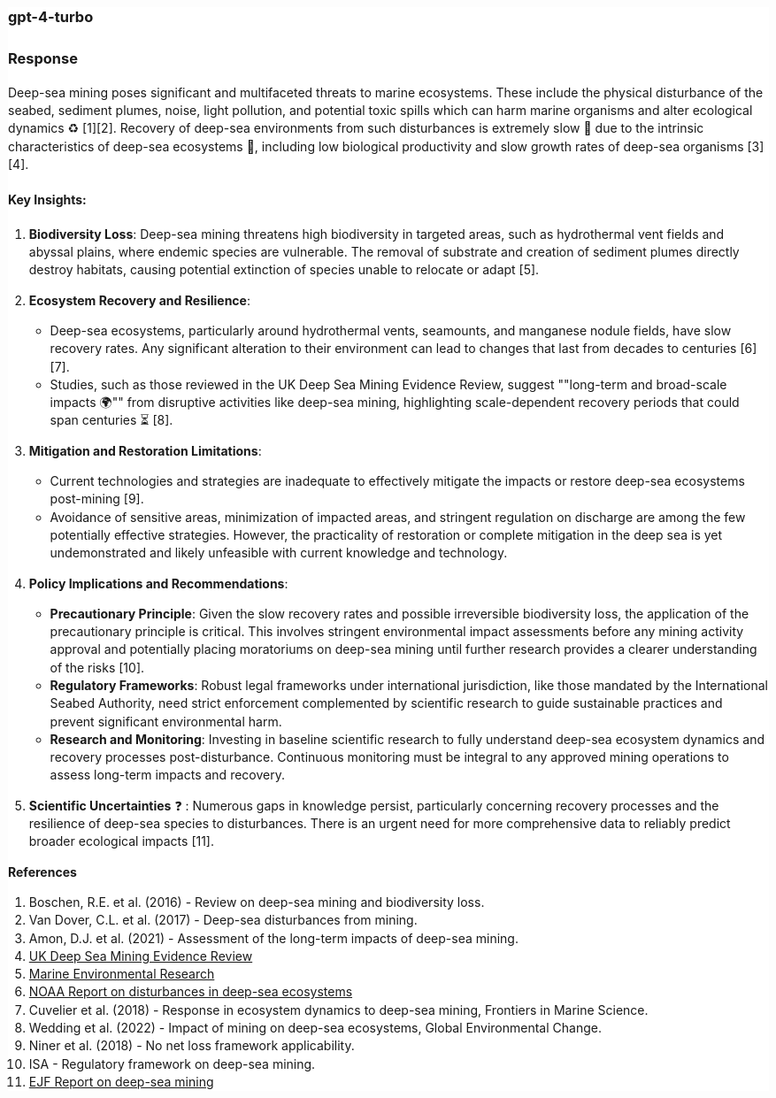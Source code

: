 ### gpt-4-turbo

### Response
Deep-sea mining poses significant and multifaceted threats to marine ecosystems. These include the physical disturbance of the seabed, sediment plumes, noise, light pollution, and potential toxic spills which can harm marine organisms and alter ecological dynamics ♻️ [1][2]. Recovery of deep-sea environments from such disturbances is extremely slow 🐢 due to the intrinsic characteristics of deep-sea ecosystems 🧬, including low biological productivity and slow growth rates of deep-sea organisms [3][4].

#### Key Insights:
1. **Biodiversity Loss**: Deep-sea mining threatens high biodiversity in targeted areas, such as hydrothermal vent fields and abyssal plains, where endemic species are vulnerable. The removal of substrate and creation of sediment plumes directly destroy habitats, causing potential extinction of species unable to relocate or adapt [5]. 

2. **Ecosystem Recovery and Resilience**:
    - Deep-sea ecosystems, particularly around hydrothermal vents, seamounts, and manganese nodule fields, have slow recovery rates. Any significant alteration to their environment can lead to changes that last from decades to centuries [6][7].
    - Studies, such as those reviewed in the UK Deep Sea Mining Evidence Review, suggest ""long-term and broad-scale impacts 🌍"" from disruptive activities like deep-sea mining, highlighting scale-dependent recovery periods that could span centuries ⏳ [8].

3. **Mitigation and Restoration Limitations**:
    - Current technologies and strategies are inadequate to effectively mitigate the impacts or restore deep-sea ecosystems post-mining [9].
    - Avoidance of sensitive areas, minimization of impacted areas, and stringent regulation on discharge are among the few potentially effective strategies. However, the practicality of restoration or complete mitigation in the deep sea is yet undemonstrated and likely unfeasible with current knowledge and technology.

4. **Policy Implications and Recommendations**:
    - **Precautionary Principle**: Given the slow recovery rates and possible irreversible biodiversity loss, the application of the precautionary principle is critical. This involves stringent environmental impact assessments before any mining activity approval and potentially placing moratoriums on deep-sea mining until further research provides a clearer understanding of the risks [10].
    - **Regulatory Frameworks**: Robust legal frameworks under international jurisdiction, like those mandated by the International Seabed Authority, need strict enforcement complemented by scientific research to guide sustainable practices and prevent significant environmental harm.
    - **Research and Monitoring**: Investing in baseline scientific research to fully understand deep-sea ecosystem dynamics and recovery processes post-disturbance. Continuous monitoring must be integral to any approved mining operations to assess long-term impacts and recovery.

5. **Scientific Uncertainties** ❓ : Numerous gaps in knowledge persist, particularly concerning recovery processes and the resilience of deep-sea species to disturbances. There is an urgent need for more comprehensive data to reliably predict broader ecological impacts [11].



**References**

1. Boschen, R.E. et al. (2016) - Review on deep-sea mining and biodiversity loss.
2. Van Dover, C.L. et al. (2017) - Deep-sea disturbances from mining.
3. Amon, D.J. et al. (2021) - Assessment of the long-term impacts of deep-sea mining.
4. [UK Deep Sea Mining Evidence Review](https://doi.org/10.1073/pnas.2011914117)
5. [Marine Environmental Research](https://doi.org/10.1016/j.marenvres.2017.04.010)
6. [NOAA Report on disturbances in deep-sea ecosystems](https://www.noaa.gov)
7. Cuvelier et al. (2018) - Response in ecosystem dynamics to deep-sea mining, Frontiers in Marine Science.
8. Wedding et al. (2022) - Impact of mining on deep-sea ecosystems, Global Environmental Change.
9. Niner et al. (2018) - No net loss framework applicability.
10. ISA - Regulatory framework on deep-sea mining.
11. [EJF Report on deep-sea mining](https://ejfoundation.org/)
